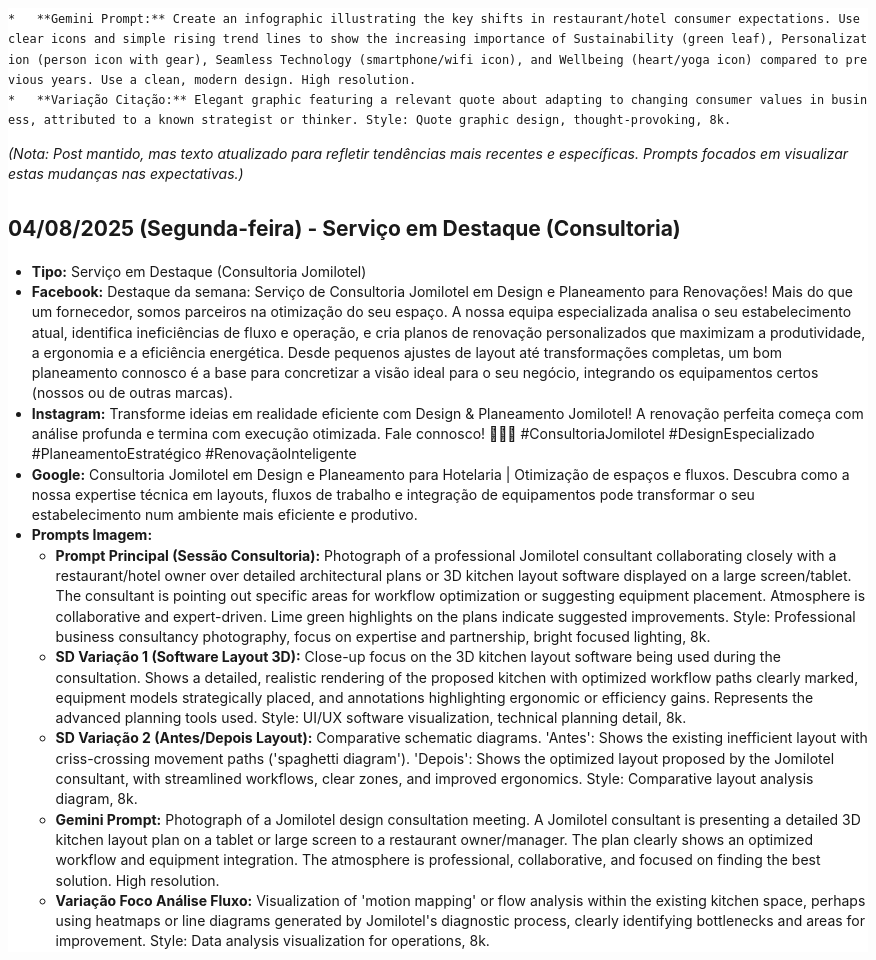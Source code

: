     *   **Gemini Prompt:** Create an infographic illustrating the key shifts in restaurant/hotel consumer expectations. Use clear icons and simple rising trend lines to show the increasing importance of Sustainability (green leaf), Personalization (person icon with gear), Seamless Technology (smartphone/wifi icon), and Wellbeing (heart/yoga icon) compared to previous years. Use a clean, modern design. High resolution.
    *   **Variação Citação:** Elegant graphic featuring a relevant quote about adapting to changing consumer values in business, attributed to a known strategist or thinker. Style: Quote graphic design, thought-provoking, 8k.

*(Nota: Post mantido, mas texto atualizado para refletir tendências mais recentes e específicas. Prompts focados em visualizar estas mudanças nas expectativas.)*

## 04/08/2025 (Segunda-feira) - Serviço em Destaque (Consultoria)

*   **Tipo:** Serviço em Destaque (Consultoria Jomilotel)
*   **Facebook:** Destaque da semana: Serviço de Consultoria Jomilotel em Design e Planeamento para Renovações! Mais do que um fornecedor, somos parceiros na otimização do seu espaço. A nossa equipa especializada analisa o seu estabelecimento atual, identifica ineficiências de fluxo e operação, e cria planos de renovação personalizados que maximizam a produtividade, a ergonomia e a eficiência energética. Desde pequenos ajustes de layout até transformações completas, um bom planeamento connosco é a base para concretizar a visão ideal para o seu negócio, integrando os equipamentos certos (nossos ou de outras marcas).
*   **Instagram:** Transforme ideias em realidade eficiente com Design & Planeamento Jomilotel! A renovação perfeita começa com análise profunda e termina com execução otimizada. Fale connosco! 📐✨💡 #ConsultoriaJomilotel #DesignEspecializado #PlaneamentoEstratégico #RenovaçãoInteligente
*   **Google:** Consultoria Jomilotel em Design e Planeamento para Hotelaria | Otimização de espaços e fluxos. Descubra como a nossa expertise técnica em layouts, fluxos de trabalho e integração de equipamentos pode transformar o seu estabelecimento num ambiente mais eficiente e produtivo.
*   **Prompts Imagem:**
    *   **Prompt Principal (Sessão Consultoria):** Photograph of a professional Jomilotel consultant collaborating closely with a restaurant/hotel owner over detailed architectural plans or 3D kitchen layout software displayed on a large screen/tablet. The consultant is pointing out specific areas for workflow optimization or suggesting equipment placement. Atmosphere is collaborative and expert-driven. Lime green highlights on the plans indicate suggested improvements. Style: Professional business consultancy photography, focus on expertise and partnership, bright focused lighting, 8k.
    *   **SD Variação 1 (Software Layout 3D):** Close-up focus on the 3D kitchen layout software being used during the consultation. Shows a detailed, realistic rendering of the proposed kitchen with optimized workflow paths clearly marked, equipment models strategically placed, and annotations highlighting ergonomic or efficiency gains. Represents the advanced planning tools used. Style: UI/UX software visualization, technical planning detail, 8k.
    *   **SD Variação 2 (Antes/Depois Layout):** Comparative schematic diagrams. 'Antes': Shows the existing inefficient layout with criss-crossing movement paths ('spaghetti diagram'). 'Depois': Shows the optimized layout proposed by the Jomilotel consultant, with streamlined workflows, clear zones, and improved ergonomics. Style: Comparative layout analysis diagram, 8k.
    *   **Gemini Prompt:** Photograph of a Jomilotel design consultation meeting. A Jomilotel consultant is presenting a detailed 3D kitchen layout plan on a tablet or large screen to a restaurant owner/manager. The plan clearly shows an optimized workflow and equipment integration. The atmosphere is professional, collaborative, and focused on finding the best solution. High resolution.
    *   **Variação Foco Análise Fluxo:** Visualization of 'motion mapping' or flow analysis within the existing kitchen space, perhaps using heatmaps or line diagrams generated by Jomilotel's diagnostic process, clearly identifying bottlenecks and areas for improvement. Style: Data analysis visualization for operations, 8k.
